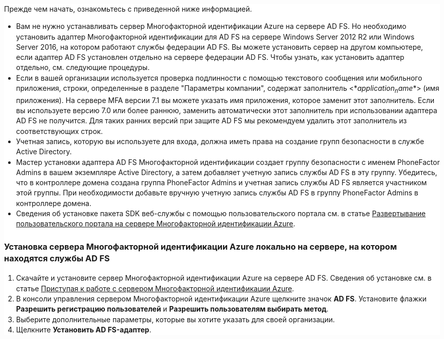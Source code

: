 Прежде чем начать, ознакомьтесь с приведенной ниже информацией.

* Вам не нужно устанавливать сервер Многофакторной идентификации Azure на сервере AD FS. Но необходимо установить адаптер Многофакторной идентификации для AD FS на сервере Windows Server 2012 R2 или Windows Server 2016, на котором работают службы федерации AD FS. Вы можете установить сервер на другом компьютере, если адаптер AD FS установлен отдельно на сервере федерации AD FS. Чтобы узнать, как установить адаптер отдельно, см. следующие процедуры.
* Если в вашей организации используется проверка подлинности с помощью текстового сообщения или мобильного приложения, строки, определенные в разделе "Параметры компании", содержат заполнитель <$*application_name*$> (имя приложения). На сервере MFA версии 7.1 вы можете указать имя приложения, которое заменит этот заполнитель. Если вы используете версию 7.0 или более раннюю, заменить автоматически этот заполнитель при использовании адаптера AD FS не получится. Для таких ранних версий при защите AD FS мы рекомендуем удалить этот заполнитель из соответствующих строк.
* Учетная запись, которую вы используете для входа, должна иметь права на создание групп безопасности в службе Active Directory.
* Мастер установки адаптера AD FS Многофакторной идентификации создает группу безопасности с именем PhoneFactor Admins в вашем экземпляре Active Directory, а затем добавляет учетную запись службы AD FS в эту группу. Убедитесь, что в контроллере домена создана группа PhoneFactor Admins и учетная запись службы AD FS является участником этой группы. При необходимости добавьте вручную учетную запись службы AD FS в группу PhoneFactor Admins в контроллере домена.
* Сведения об установке пакета SDK веб-службы с помощью пользовательского портала см. в статье [Развертывание пользовательского портала на сервере Многофакторной идентификации Azure](multi-factor-authentication-get-started-portal.md).

### <a name="install-azure-multi-factor-authentication-server-locally-on-the-ad-fs-server"></a>Установка сервера Многофакторной идентификации Azure локально на сервере, на котором находятся службы AD FS
1. Скачайте и установите сервер Многофакторной идентификации Azure на сервере AD FS. Сведения об установке см. в статье [Приступая к работе с сервером Многофакторной идентификации Azure](multi-factor-authentication-get-started-server.md).
2. В консоли управления сервером Многофакторной идентификации Azure щелкните значок **AD FS**. Установите флажки **Разрешить регистрацию пользователей** и **Разрешить пользователям выбирать метод**.
3. Выберите дополнительные параметры, которые вы хотите указать для своей организации.
4. Щелкните **Установить AD FS-адаптер**.
   